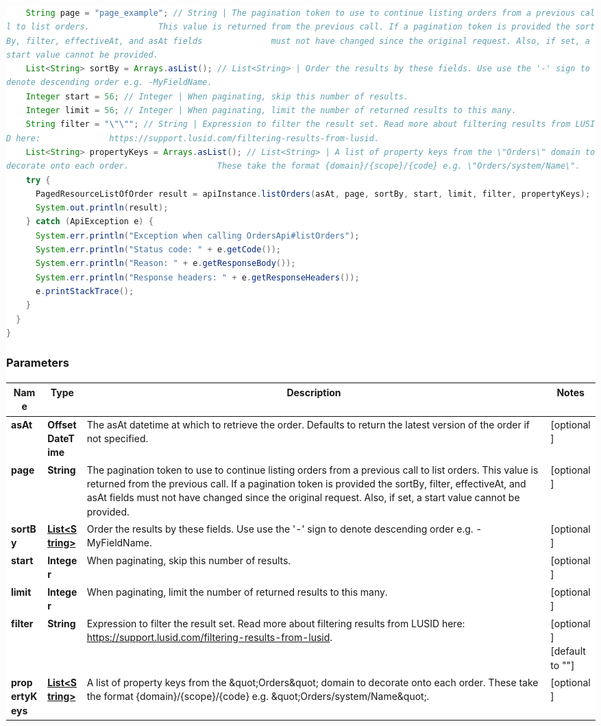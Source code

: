 ```java
    String page = "page_example"; // String | The pagination token to use to continue listing orders from a previous call to list orders.              This value is returned from the previous call. If a pagination token is provided the sortBy, filter, effectiveAt, and asAt fields              must not have changed since the original request. Also, if set, a start value cannot be provided.
    List<String> sortBy = Arrays.asList(); // List<String> | Order the results by these fields. Use use the '-' sign to denote descending order e.g. -MyFieldName.
    Integer start = 56; // Integer | When paginating, skip this number of results.
    Integer limit = 56; // Integer | When paginating, limit the number of returned results to this many.
    String filter = "\"\""; // String | Expression to filter the result set. Read more about filtering results from LUSID here:              https://support.lusid.com/filtering-results-from-lusid.
    List<String> propertyKeys = Arrays.asList(); // List<String> | A list of property keys from the \"Orders\" domain to decorate onto each order.                  These take the format {domain}/{scope}/{code} e.g. \"Orders/system/Name\".
    try {
      PagedResourceListOfOrder result = apiInstance.listOrders(asAt, page, sortBy, start, limit, filter, propertyKeys);
      System.out.println(result);
    } catch (ApiException e) {
      System.err.println("Exception when calling OrdersApi#listOrders");
      System.err.println("Status code: " + e.getCode());
      System.err.println("Reason: " + e.getResponseBody());
      System.err.println("Response headers: " + e.getResponseHeaders());
      e.printStackTrace();
    }
  }
}
```

### Parameters

Name | Type | Description  | Notes
------------- | ------------- | ------------- | -------------
 **asAt** | **OffsetDateTime**| The asAt datetime at which to retrieve the order. Defaults to return the latest version of the order if not specified. | [optional]
 **page** | **String**| The pagination token to use to continue listing orders from a previous call to list orders.              This value is returned from the previous call. If a pagination token is provided the sortBy, filter, effectiveAt, and asAt fields              must not have changed since the original request. Also, if set, a start value cannot be provided. | [optional]
 **sortBy** | [**List&lt;String&gt;**](String.md)| Order the results by these fields. Use use the &#39;-&#39; sign to denote descending order e.g. -MyFieldName. | [optional]
 **start** | **Integer**| When paginating, skip this number of results. | [optional]
 **limit** | **Integer**| When paginating, limit the number of returned results to this many. | [optional]
 **filter** | **String**| Expression to filter the result set. Read more about filtering results from LUSID here:              https://support.lusid.com/filtering-results-from-lusid. | [optional] [default to &quot;&quot;]
 **propertyKeys** | [**List&lt;String&gt;**](String.md)| A list of property keys from the \&quot;Orders\&quot; domain to decorate onto each order.                  These take the format {domain}/{scope}/{code} e.g. \&quot;Orders/system/Name\&quot;. | [optional]
